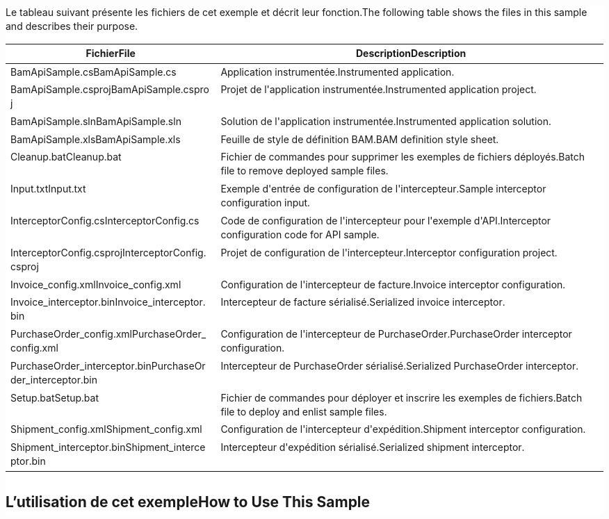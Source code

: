  <span data-ttu-id="d77ed-149">Le tableau suivant présente les fichiers de cet exemple et décrit leur fonction.</span><span class="sxs-lookup"><span data-stu-id="d77ed-149">The following table shows the files in this sample and describes their purpose.</span></span>  
  
|<span data-ttu-id="d77ed-150">Fichier</span><span class="sxs-lookup"><span data-stu-id="d77ed-150">File</span></span>|<span data-ttu-id="d77ed-151"> Description</span><span class="sxs-lookup"><span data-stu-id="d77ed-151">Description</span></span>|  
|----------|-----------------|  
|<span data-ttu-id="d77ed-152">BamApiSample.cs</span><span class="sxs-lookup"><span data-stu-id="d77ed-152">BamApiSample.cs</span></span>|<span data-ttu-id="d77ed-153">Application instrumentée.</span><span class="sxs-lookup"><span data-stu-id="d77ed-153">Instrumented application.</span></span>|  
|<span data-ttu-id="d77ed-154">BamApiSample.csproj</span><span class="sxs-lookup"><span data-stu-id="d77ed-154">BamApiSample.csproj</span></span>|<span data-ttu-id="d77ed-155">Projet de l'application instrumentée.</span><span class="sxs-lookup"><span data-stu-id="d77ed-155">Instrumented application project.</span></span>|  
|<span data-ttu-id="d77ed-156">BamApiSample.sln</span><span class="sxs-lookup"><span data-stu-id="d77ed-156">BamApiSample.sln</span></span>|<span data-ttu-id="d77ed-157">Solution de l'application instrumentée.</span><span class="sxs-lookup"><span data-stu-id="d77ed-157">Instrumented application solution.</span></span>|  
|<span data-ttu-id="d77ed-158">BamApiSample.xls</span><span class="sxs-lookup"><span data-stu-id="d77ed-158">BamApiSample.xls</span></span>|<span data-ttu-id="d77ed-159">Feuille de style de définition BAM.</span><span class="sxs-lookup"><span data-stu-id="d77ed-159">BAM definition style sheet.</span></span>|  
|<span data-ttu-id="d77ed-160">Cleanup.bat</span><span class="sxs-lookup"><span data-stu-id="d77ed-160">Cleanup.bat</span></span>|<span data-ttu-id="d77ed-161">Fichier de commandes pour supprimer les exemples de fichiers déployés.</span><span class="sxs-lookup"><span data-stu-id="d77ed-161">Batch file to remove deployed sample files.</span></span>|  
|<span data-ttu-id="d77ed-162">Input.txt</span><span class="sxs-lookup"><span data-stu-id="d77ed-162">Input.txt</span></span>|<span data-ttu-id="d77ed-163">Exemple d'entrée de configuration de l'intercepteur.</span><span class="sxs-lookup"><span data-stu-id="d77ed-163">Sample interceptor configuration input.</span></span>|  
|<span data-ttu-id="d77ed-164">InterceptorConfig.cs</span><span class="sxs-lookup"><span data-stu-id="d77ed-164">InterceptorConfig.cs</span></span>|<span data-ttu-id="d77ed-165">Code de configuration de l'intercepteur pour l'exemple d'API.</span><span class="sxs-lookup"><span data-stu-id="d77ed-165">Interceptor configuration code for API sample.</span></span>|  
|<span data-ttu-id="d77ed-166">InterceptorConfig.csproj</span><span class="sxs-lookup"><span data-stu-id="d77ed-166">InterceptorConfig.csproj</span></span>|<span data-ttu-id="d77ed-167">Projet de configuration de l'intercepteur.</span><span class="sxs-lookup"><span data-stu-id="d77ed-167">Interceptor configuration project.</span></span>|  
|<span data-ttu-id="d77ed-168">Invoice_config.xml</span><span class="sxs-lookup"><span data-stu-id="d77ed-168">Invoice_config.xml</span></span>|<span data-ttu-id="d77ed-169">Configuration de l'intercepteur de facture.</span><span class="sxs-lookup"><span data-stu-id="d77ed-169">Invoice interceptor configuration.</span></span>|  
|<span data-ttu-id="d77ed-170">Invoice_interceptor.bin</span><span class="sxs-lookup"><span data-stu-id="d77ed-170">Invoice_interceptor.bin</span></span>|<span data-ttu-id="d77ed-171">Intercepteur de facture sérialisé.</span><span class="sxs-lookup"><span data-stu-id="d77ed-171">Serialized invoice interceptor.</span></span>|  
|<span data-ttu-id="d77ed-172">PurchaseOrder_config.xml</span><span class="sxs-lookup"><span data-stu-id="d77ed-172">PurchaseOrder_config.xml</span></span>|<span data-ttu-id="d77ed-173">Configuration de l'intercepteur de PurchaseOrder.</span><span class="sxs-lookup"><span data-stu-id="d77ed-173">PurchaseOrder interceptor configuration.</span></span>|  
|<span data-ttu-id="d77ed-174">PurchaseOrder_interceptor.bin</span><span class="sxs-lookup"><span data-stu-id="d77ed-174">PurchaseOrder_interceptor.bin</span></span>|<span data-ttu-id="d77ed-175">Intercepteur de PurchaseOrder sérialisé.</span><span class="sxs-lookup"><span data-stu-id="d77ed-175">Serialized PurchaseOrder interceptor.</span></span>|  
|<span data-ttu-id="d77ed-176">Setup.bat</span><span class="sxs-lookup"><span data-stu-id="d77ed-176">Setup.bat</span></span>|<span data-ttu-id="d77ed-177">Fichier de commandes pour déployer et inscrire les exemples de fichiers.</span><span class="sxs-lookup"><span data-stu-id="d77ed-177">Batch file to deploy and enlist sample files.</span></span>|  
|<span data-ttu-id="d77ed-178">Shipment_config.xml</span><span class="sxs-lookup"><span data-stu-id="d77ed-178">Shipment_config.xml</span></span>|<span data-ttu-id="d77ed-179">Configuration de l'intercepteur d'expédition.</span><span class="sxs-lookup"><span data-stu-id="d77ed-179">Shipment interceptor configuration.</span></span>|  
|<span data-ttu-id="d77ed-180">Shipment_interceptor.bin</span><span class="sxs-lookup"><span data-stu-id="d77ed-180">Shipment_interceptor.bin</span></span>|<span data-ttu-id="d77ed-181">Intercepteur d'expédition sérialisé.</span><span class="sxs-lookup"><span data-stu-id="d77ed-181">Serialized shipment interceptor.</span></span>|  
  
## <a name="how-to-use-this-sample"></a><span data-ttu-id="d77ed-182">L’utilisation de cet exemple</span><span class="sxs-lookup"><span data-stu-id="d77ed-182">How to Use This Sample</span></span>  